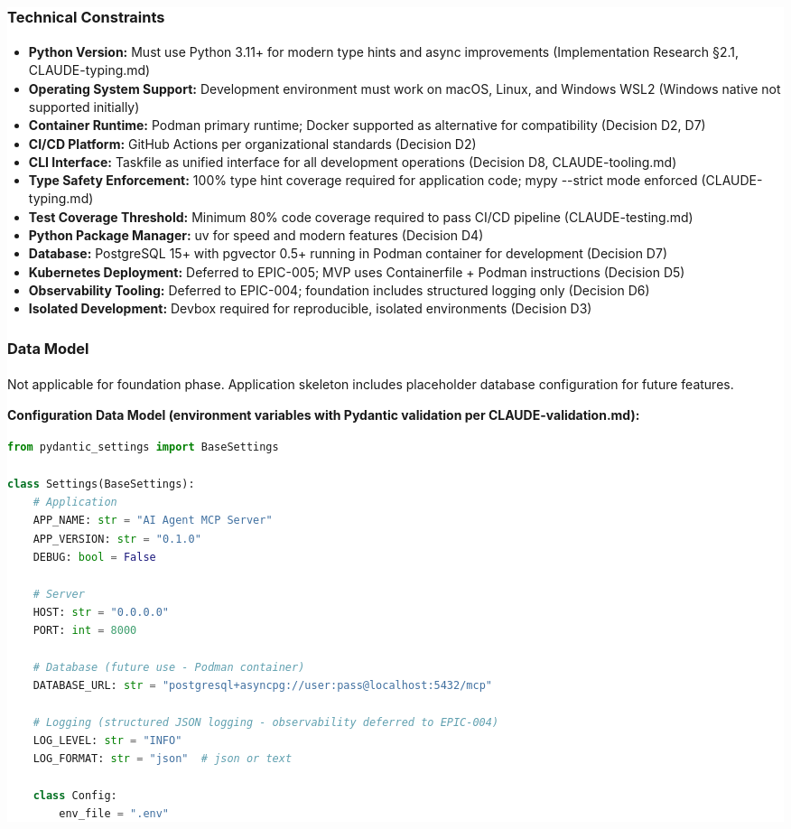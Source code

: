### Technical Constraints

- **Python Version:** Must use Python 3.11+ for modern type hints and async improvements (Implementation Research §2.1, CLAUDE-typing.md)
- **Operating System Support:** Development environment must work on macOS, Linux, and Windows WSL2 (Windows native not supported initially)
- **Container Runtime:** Podman primary runtime; Docker supported as alternative for compatibility (Decision D2, D7)
- **CI/CD Platform:** GitHub Actions per organizational standards (Decision D2)
- **CLI Interface:** Taskfile as unified interface for all development operations (Decision D8, CLAUDE-tooling.md)
- **Type Safety Enforcement:** 100% type hint coverage required for application code; mypy --strict mode enforced (CLAUDE-typing.md)
- **Test Coverage Threshold:** Minimum 80% code coverage required to pass CI/CD pipeline (CLAUDE-testing.md)
- **Python Package Manager:** uv for speed and modern features (Decision D4)
- **Database:** PostgreSQL 15+ with pgvector 0.5+ running in Podman container for development (Decision D7)
- **Kubernetes Deployment:** Deferred to EPIC-005; MVP uses Containerfile + Podman instructions (Decision D5)
- **Observability Tooling:** Deferred to EPIC-004; foundation includes structured logging only (Decision D6)
- **Isolated Development:** Devbox required for reproducible, isolated environments (Decision D3)

### Data Model

Not applicable for foundation phase. Application skeleton includes placeholder database configuration for future features.

**Configuration Data Model (environment variables with Pydantic validation per CLAUDE-validation.md):**

```python
from pydantic_settings import BaseSettings

class Settings(BaseSettings):
    # Application
    APP_NAME: str = "AI Agent MCP Server"
    APP_VERSION: str = "0.1.0"
    DEBUG: bool = False

    # Server
    HOST: str = "0.0.0.0"
    PORT: int = 8000

    # Database (future use - Podman container)
    DATABASE_URL: str = "postgresql+asyncpg://user:pass@localhost:5432/mcp"

    # Logging (structured JSON logging - observability deferred to EPIC-004)
    LOG_LEVEL: str = "INFO"
    LOG_FORMAT: str = "json"  # json or text

    class Config:
        env_file = ".env"
```
